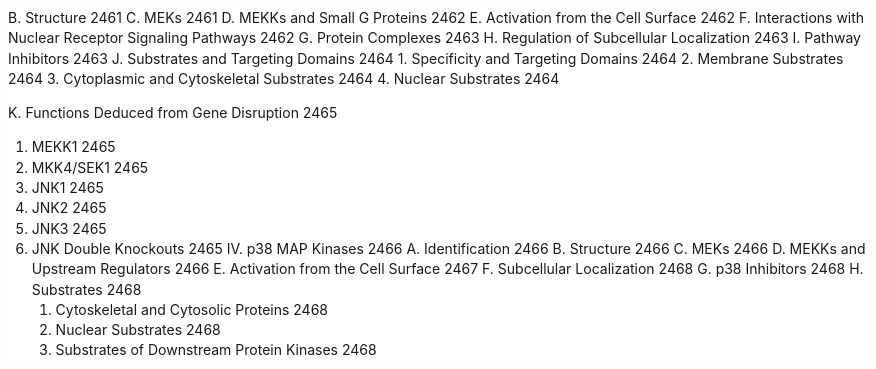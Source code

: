   B. Structure                                                                                       2461
   C. MEKs                                                                                            2461
   D. MEKKs and Small G Proteins                                                                      2462
   E. Activation from the Cell Surface                                                                2462
   F. Interactions with Nuclear Receptor Signaling Pathways                                          2462
   G. Protein Complexes                                                                               2463
   H. Regulation of Subcellular Localization                                                          2463
   I. Pathway Inhibitors                                                                              2463
   J. Substrates and Targeting Domains                                                                2464
      1. Specificity and Targeting Domains                                                            2464
      2. Membrane Substrates                                                                          2464
      3. Cytoplasmic and Cytoskeletal Substrates                                                      2464
      4. Nuclear Substrates                                                                           2464

K. Functions Deduced from Gene Disruption                                                             2465
   1. MEKK1                                                                                           2465
   2. MKK4/SEK1                                                                                       2465
   3. JNK1                                                                                            2465
   4. JNK2                                                                                            2465
   5. JNK3                                                                                            2465
   6. JNK Double Knockouts                                                                            2465
IV. p38 MAP Kinases                                                                                   2466
   A. Identification                                                                                  2466
   B. Structure                                                                                       2466
   C. MEKs                                                                                            2466
   D. MEKKs and Upstream Regulators                                                                   2466
   E. Activation from the Cell Surface                                                                2467
   F. Subcellular Localization                                                                        2468
   G. p38 Inhibitors                                                                                  2468
   H. Substrates                                                                                      2468
      1. Cytoskeletal and Cytosolic Proteins                                                          2468
      2. Nuclear Substrates                                                                           2468
      3. Substrates of Downstream Protein Kinases                                                    2468